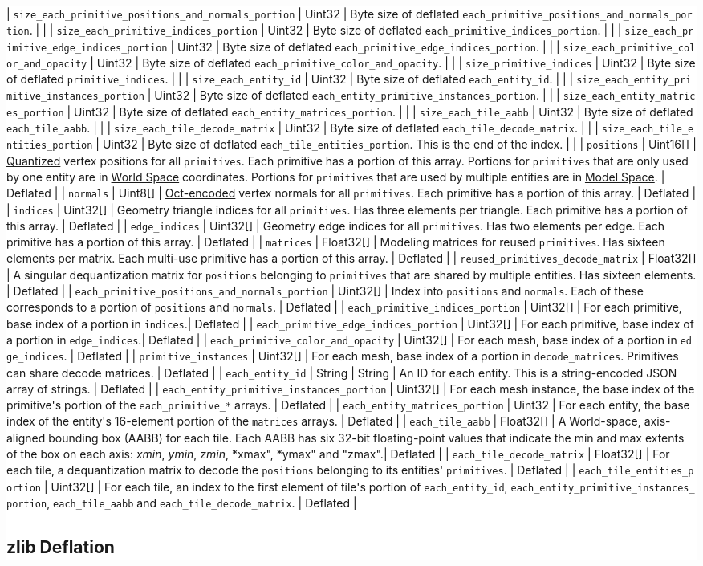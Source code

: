 | ````size_each_primitive_positions_and_normals_portion```` | Uint32 | Byte size of deflated ````each_primitive_positions_and_normals_portion````. | |
| ````size_each_primitive_indices_portion```` | Uint32 | Byte size of deflated ````each_primitive_indices_portion````. | |
| ````size_each_primitive_edge_indices_portion```` | Uint32 | Byte size of deflated ````each_primitive_edge_indices_portion````. | |
| ````size_each_primitive_color_and_opacity```` | Uint32 | Byte size of deflated ````each_primitive_color_and_opacity````. | |
| ````size_primitive_indices```` | Uint32 | Byte size of deflated ````primitive_indices````. | |
| ````size_each_entity_id```` | Uint32 | Byte size of deflated ````each_entity_id````. | |
| ````size_each_entity_primitive_instances_portion```` | Uint32 | Byte size of deflated ````each_entity_primitive_instances_portion````. | |
| ````size_each_entity_matrices_portion```` | Uint32 | Byte size of deflated ````each_entity_matrices_portion````. | |
| ````size_each_tile_aabb```` | Uint32 | Byte size of deflated ````each_tile_aabb````. | |
| ````size_each_tile_decode_matrix```` | Uint32 | Byte size of deflated ````each_tile_decode_matrix````. | |
| ````size_each_tile_entities_portion```` | Uint32 | Byte size of deflated ````each_tile_entities_portion````. This is the end of the index. | |
| ````positions````  | Uint16[] | [Quantized](#quantization) vertex positions for all ````primitives````. Each primitive has a portion of this array. Portions for ````primitives```` that are only used by one entity are in [World Space](#world-space) coordinates. Portions for ````primitives```` that are used by multiple entities are in [Model Space](#Model-space). | Deflated |
| ````normals```` | Uint8[] | [Oct-encoded](#oct-encoding) vertex normals for all ````primitives````. Each primitive has a portion of this array. | Deflated |
| ````indices```` | Uint32[] | Geometry triangle indices for all ````primitives````. Has three elements per triangle. Each primitive has a portion of this array. | Deflated |
| ````edge_indices```` | Uint32[] | Geometry edge indices for all ````primitives````. Has two elements per edge. Each primitive has a portion of this array. | Deflated |
| ````matrices```` | Float32[] | Modeling matrices for reused ````primitives````. Has sixteen elements per matrix. Each multi-use primitive has a portion of this array. | Deflated |
| ````reused_primitives_decode_matrix```` | Float32[] | A singular dequantization matrix for ````positions```` belonging to ````primitives```` that are shared by multiple entities. Has sixteen elements. | Deflated |
| ````each_primitive_positions_and_normals_portion```` | Uint32[] | Index into ````positions```` and ````normals````. Each of these corresponds to a portion of ````positions```` and ````normals````. | Deflated |
| ````each_primitive_indices_portion```` | Uint32[] | For each primitive, base index of a portion in ````indices````.| Deflated |
| ````each_primitive_edge_indices_portion```` | Uint32[] | For each primitive, base index of a portion in ````edge_indices````.| Deflated |
| ````each_primitive_color_and_opacity```` | Uint32[] | For each mesh, base index of a portion in ````edge_indices````. | Deflated |
| ````primitive_instances```` | Uint32[] | For each mesh, base index of a portion in ````decode_matrices````. Primitives can share decode matrices. | Deflated |
| ````each_entity_id```` | String | String | An ID for each entity. This is a string-encoded JSON array of strings. | Deflated |
| ````each_entity_primitive_instances_portion```` | Uint32[] | For each mesh instance, the base index of the primitive's portion of the ````each_primitive_*```` arrays. | Deflated |
| ````each_entity_matrices_portion```` | Uint32 | For each entity, the base index of the entity's 16-element portion of the ````matrices```` arrays. | Deflated |
| ````each_tile_aabb```` | Float32[] | A World-space, axis-aligned bounding box (AABB) for each tile. Each AABB has six 32-bit floating-point values that indicate the min and max extents of the box on each axis: *xmin*, *ymin*, *zmin*, *xmax", *ymax" and "zmax".| Deflated |
| ````each_tile_decode_matrix```` | Float32[] | For each tile, a dequantization matrix to decode the ````positions```` belonging to its entities' ````primitives````. | Deflated |
| ````each_tile_entities_portion```` | Uint32[] | For each tile, an index to the first element of tile's portion of ````each_entity_id````, ````each_entity_primitive_instances_portion````, ````each_tile_aabb```` and ````each_tile_decode_matrix````. | Deflated |

## zlib Deflation
